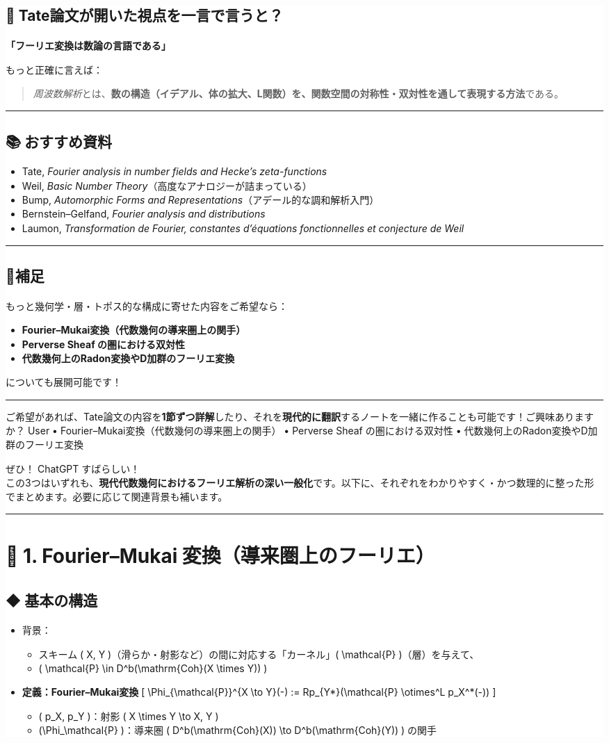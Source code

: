 
## 🔷 Tate論文が開いた視点を一言で言うと？

**「フーリエ変換は数論の言語である」**

もっと正確に言えば：

> *周波数解析*とは、**数の構造（イデアル、体の拡大、L関数）を、関数空間の対称性・双対性を通して表現する方法**である。

---

## 📚 おすすめ資料
- Tate, *Fourier analysis in number fields and Hecke’s zeta-functions*
- Weil, *Basic Number Theory*（高度なアナロジーが詰まっている）
- Bump, *Automorphic Forms and Representations*（アデール的な調和解析入門）
- Bernstein–Gelfand, *Fourier analysis and distributions*
- Laumon, *Transformation de Fourier, constantes d’équations fonctionnelles et conjecture de Weil*

---

## 🔸補足
もっと幾何学・層・トポス的な構成に寄せた内容をご希望なら：

- **Fourier–Mukai変換（代数幾何の導来圏上の関手）**
- **Perverse Sheaf の圏における双対性**
- **代数幾何上のRadon変換やD加群のフーリエ変換**

についても展開可能です！

---

ご希望があれば、Tate論文の内容を**1節ずつ詳解**したり、それを**現代的に翻訳**するノートを一緒に作ることも可能です！ご興味ありますか？
User
	•	Fourier–Mukai変換（代数幾何の導来圏上の関手）
	•	Perverse Sheaf の圏における双対性
	•	代数幾何上のRadon変換やD加群のフーリエ変換

ぜひ！
ChatGPT
すばらしい！  
この3つはいずれも、**現代代数幾何におけるフーリエ解析の深い一般化**です。以下に、それぞれをわかりやすく・かつ数理的に整った形でまとめます。必要に応じて関連背景も補います。

---

# 🔷 1. Fourier–Mukai 変換（導来圏上のフーリエ）

## ◆ 基本の構造
- 背景：
  - スキーム \( X, Y \)（滑らか・射影など）の間に対応する「カーネル」\( \mathcal{P} \)（層）を与えて、
  - \( \mathcal{P} \in D^b(\mathrm{Coh}(X \times Y)) \)

- **定義：Fourier–Mukai変換**
  \[
  \Phi_{\mathcal{P}}^{X \to Y}(-) := Rp_{Y*}(\mathcal{P} \otimes^L p_X^*(-))
  \]
  - \( p_X, p_Y \)：射影 \( X \times Y \to X, Y \)
  - \(\Phi_\mathcal{P} \)：導来圏 \( D^b(\mathrm{Coh}(X)) \to D^b(\mathrm{Coh}(Y)) \) の関手
